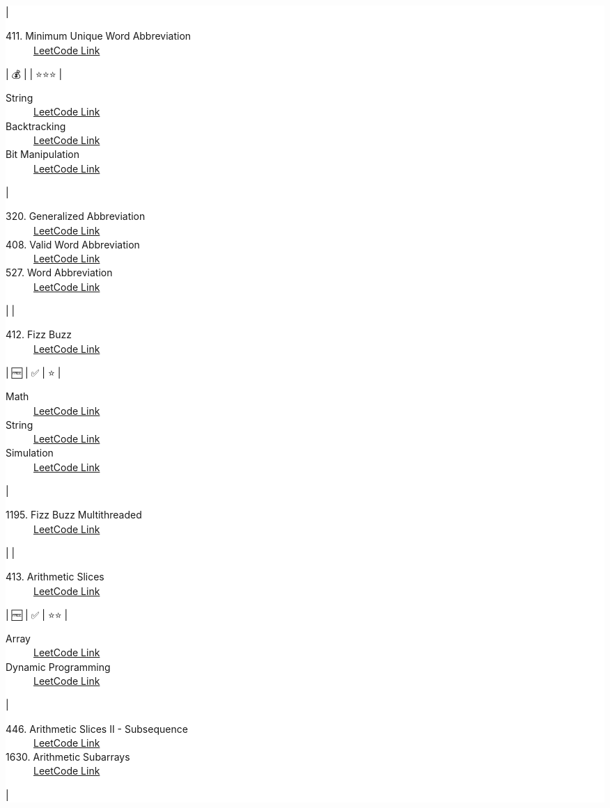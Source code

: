 | <dl><dt>411. Minimum Unique Word Abbreviation</dt><dd>[LeetCode Link](https://leetcode.com/problems/minimum-unique-word-abbreviation)</dd></dl>                                                 | 💰    |        | ⭐️⭐️⭐️     | <dl><dt>String</dt><dd>[LeetCode Link](https://leetcode.com/tag/string)</dd><dt>Backtracking</dt><dd>[LeetCode Link](https://leetcode.com/tag/backtracking)</dd><dt>Bit Manipulation</dt><dd>[LeetCode Link](https://leetcode.com/tag/bit-manipulation)</dd></dl>                                                                                                                                                                                                                                                                                                                                                             | <dl><dt>320. Generalized Abbreviation</dt><dd>[LeetCode Link](https://leetcode.com/problems/generalized-abbreviation)</dd><dt>408. Valid Word Abbreviation</dt><dd>[LeetCode Link](https://leetcode.com/problems/valid-word-abbreviation)</dd><dt>527. Word Abbreviation</dt><dd>[LeetCode Link](https://leetcode.com/problems/word-abbreviation)</dd></dl>                                                                                                                                                                                                                                                                                                                                                                                                                                                                                                                                                                                                                                                                                           |
| <dl><dt>412. Fizz Buzz</dt><dd>[LeetCode Link](https://leetcode.com/problems/fizz-buzz)</dd></dl>                                                                                               | 🆓    | ✅      | ⭐️         | <dl><dt>Math</dt><dd>[LeetCode Link](https://leetcode.com/tag/math)</dd><dt>String</dt><dd>[LeetCode Link](https://leetcode.com/tag/string)</dd><dt>Simulation</dt><dd>[LeetCode Link](https://leetcode.com/tag/simulation)</dd></dl>                                                                                                                                                                                                                                                                                                                                                                                         | <dl><dt>1195. Fizz Buzz Multithreaded</dt><dd>[LeetCode Link](https://leetcode.com/problems/fizz-buzz-multithreaded)</dd></dl>                                                                                                                                                                                                                                                                                                                                                                                                                                                                                                                                                                                                                                                                                                                                                                                                                                                                                                                        |
| <dl><dt>413. Arithmetic Slices</dt><dd>[LeetCode Link](https://leetcode.com/problems/arithmetic-slices)</dd></dl>                                                                               | 🆓    | ✅      | ⭐️⭐️       | <dl><dt>Array</dt><dd>[LeetCode Link](https://leetcode.com/tag/array)</dd><dt>Dynamic Programming</dt><dd>[LeetCode Link](https://leetcode.com/tag/dynamic-programming)</dd></dl>                                                                                                                                                                                                                                                                                                                                                                                                                                             | <dl><dt>446. Arithmetic Slices II - Subsequence</dt><dd>[LeetCode Link](https://leetcode.com/problems/arithmetic-slices-ii-subsequence)</dd><dt>1630. Arithmetic Subarrays</dt><dd>[LeetCode Link](https://leetcode.com/problems/arithmetic-subarrays)</dd></dl>                                                                                                                                                                                                                                                                                                                                                                                                                                                                                                                                                                                                                                                                                                                                                                                      |